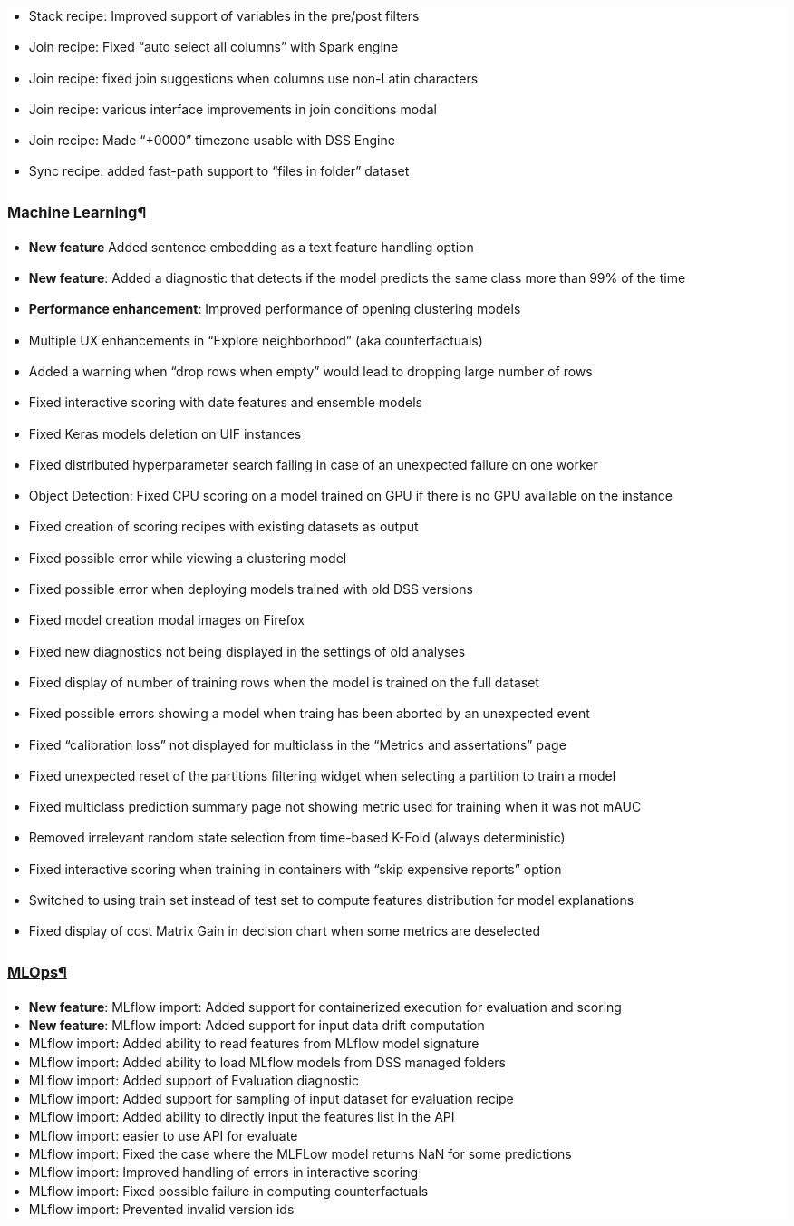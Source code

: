 
* Stack recipe: Improved support of variables in the pre/post filters


* Join recipe: Fixed “auto select all columns” with Spark engine
* Join recipe: fixed join suggestions when columns use non\-Latin characters
* Join recipe: various interface improvements in join conditions modal
* Join recipe: Made “\+0000” timezone usable with DSS Engine


* Sync recipe: added fast\-path support to “files in folder” dataset




### [Machine Learning](#id98)[¶](#id13 "Permalink to this heading")


* **New feature** Added sentence embedding as a text feature handling option
* **New feature**: Added a diagnostic that detects if the model predicts the same class more than 99% of the time
* **Performance enhancement**: Improved performance of opening clustering models
* Multiple UX enhancements in “Explore neighborhood” (aka counterfactuals)
* Added a warning when “drop rows when empty” would lead to dropping large number of rows


* Fixed interactive scoring with date features and ensemble models
* Fixed Keras models deletion on UIF instances
* Fixed distributed hyperparameter search failing in case of an unexpected failure on one worker
* Object Detection: Fixed CPU scoring on a model trained on GPU if there is no GPU available on the instance
* Fixed creation of scoring recipes with existing datasets as output
* Fixed possible error while viewing a clustering model
* Fixed possible error when deploying models trained with old DSS versions
* Fixed model creation modal images on Firefox
* Fixed new diagnostics not being displayed in the settings of old analyses
* Fixed display of number of training rows when the model is trained on the full dataset
* Fixed possible errors showing a model when traing has been aborted by an unexpected event
* Fixed “calibration loss” not displayed for multiclass in the “Metrics and assertations” page
* Fixed unexpected reset of the partitions filtering widget when selecting a partition to train a model
* Fixed multiclass prediction summary page not showing metric used for training when it was not mAUC
* Removed irrelevant random state selection from time\-based K\-Fold (always deterministic)
* Fixed interactive scoring when training in containers with “skip expensive reports” option
* Switched to using train set instead of test set to compute features distribution for model explanations
* Fixed display of cost Matrix Gain in decision chart when some metrics are deselected




### [MLOps](#id99)[¶](#id14 "Permalink to this heading")


* **New feature**: MLflow import: Added support for containerized execution for evaluation and scoring
* **New feature**: MLflow import: Added support for input data drift computation
* MLflow import: Added ability to read features from MLflow model signature
* MLflow import: Added ability to load MLflow models from DSS managed folders
* MLflow import: Added support of Evaluation diagnostic
* MLflow import: Added support for sampling of input dataset for evaluation recipe
* MLflow import: Added ability to directly input the features list in the API
* MLflow import: easier to use API for evaluate
* MLflow import: Fixed the case where the MLFLow model returns NaN for some predictions
* MLflow import: Improved handling of errors in interactive scoring
* MLflow import: Fixed possible failure in computing counterfactuals
* MLflow import: Prevented invalid version ids
